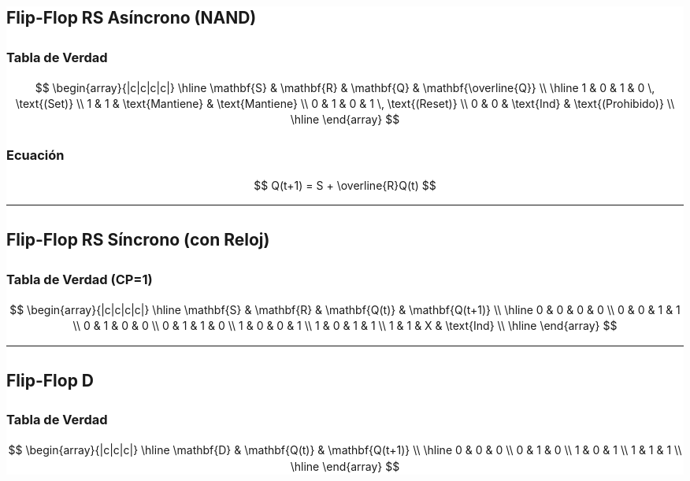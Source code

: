 ## Flip-Flop RS Asíncrono (NAND)
### Tabla de Verdad
$$
\begin{array}{|c|c|c|c|}
\hline
\mathbf{S} & \mathbf{R} & \mathbf{Q} & \mathbf{\overline{Q}} \\
\hline
1 & 0 & 1 & 0 \, \text{(Set)} \\
1 & 1 & \text{Mantiene} & \text{Mantiene} \\
0 & 1 & 0 & 1 \, \text{(Reset)} \\
0 & 0 & \text{Ind} & \text{(Prohibido)} \\
\hline
\end{array}
$$

### Ecuación
$$ Q(t+1) = S + \overline{R}Q(t) $$

---

## Flip-Flop RS Síncrono (con Reloj)
### Tabla de Verdad (CP=1)
$$
\begin{array}{|c|c|c|c|}
\hline
\mathbf{S} & \mathbf{R} & \mathbf{Q(t)} & \mathbf{Q(t+1)} \\
\hline
0 & 0 & 0 & 0 \\
0 & 0 & 1 & 1 \\
0 & 1 & 0 & 0 \\
0 & 1 & 1 & 0 \\
1 & 0 & 0 & 1 \\
1 & 0 & 1 & 1 \\
1 & 1 & X & \text{Ind} \\
\hline
\end{array}
$$

---

## Flip-Flop D
### Tabla de Verdad
$$
\begin{array}{|c|c|c|}
\hline
\mathbf{D} & \mathbf{Q(t)} & \mathbf{Q(t+1)} \\
\hline
0 & 0 & 0 \\
0 & 1 & 0 \\
1 & 0 & 1 \\
1 & 1 & 1 \\
\hline
\end{array}
$$
